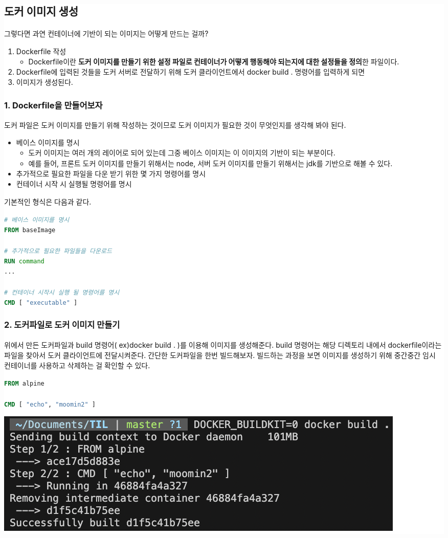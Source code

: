 ## 도커 이미지 생성

그렇다면 과연 컨테이너에 기반이 되는 이미지는 어떻게 만드는 걸까?
1. Dockerfile 작성
    - Dockerfile이란 **도커 이미지를 만들기 위한 설정 파일로 컨테이너가 어떻게 행동해야 되는지에 대한 설정들을 정의**한 파일이다.
2. Dockerfile에 입력된 것들을 도커 서버로 전달하기 위해 도커 클라이언트에서 docker build . 명령어를 입력하게 되면
3. 이미지가 생성된다.

### 1. Dockerfile을 만들어보자

도커 파일은 도커 이미지를 만들기 위해 작성하는 것이므로 도커 이미지가 필요한 것이 무엇인지를 생각해 봐야 된다.
- 베이스 이미지를 명시
  - 도커 이미지는 여러 개의 레이어로 되어 있는데 그중 베이스 이미지는 이 이미지의 기반이 되는 부분이다.
  - 예를 들어, 프론트 도커 이미지를 만들기 위해서는 node, 서버 도커 이미지를 만들기 위해서는 jdk를 기반으로 해볼 수 있다.
- 추가적으로 필요한 파일을 다운 받기 위한 몇 가지 명령어를 명시
- 컨테이너 시작 시 실행될 명령어를 명시

기본적인 형식은 다음과 같다.

```dockerfile
# 베이스 이미지를 명시
FROM baseImage

# 추가적으로 필요한 파일들을 다운로드
RUN command
...

# 컨테이너 시작시 실행 될 명령어를 명시
CMD [ "executable" ]
```

### 2. 도커파일로 도커 이미지 만들기

위에서 만든 도커파일과 build 명령어( ex)docker build . )를 이용해 이미지를 생성해준다. build 명령어는 해당 디렉토리 내에서 dockerfile이라는 파일을 찾아서 도커 클라이언트에 전달시켜준다. 간단한 도커파일을 한번 빌드해보자. 빌드하는 과정을 보면 이미지를 생성하기 위해 중간중간 임시 컨테이너를 사용하고 삭제하는 걸 확인할 수 있다.

```dockerfile
FROM alpine

CMD [ "echo", "moomin2" ]
```

![](/assets//img/blog/study/it-infra/docker_11.png)
